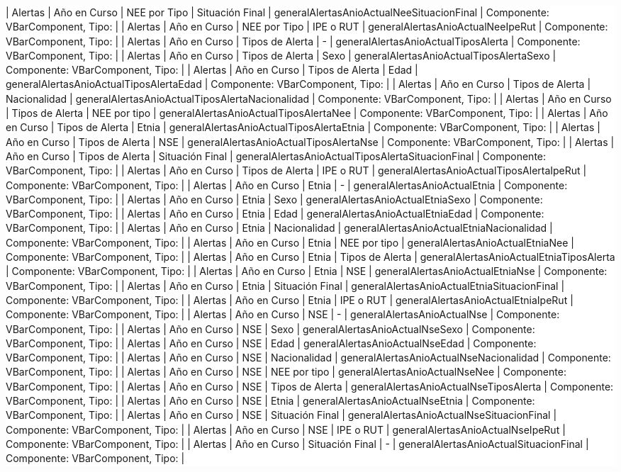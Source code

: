 | Alertas                                | Año en Curso | NEE por Tipo     | Situación Final  | generalAlertasAnioActualNeeSituacionFinal                          | Componente: VBarComponent, Tipo: |
| Alertas                                | Año en Curso | NEE por Tipo     | IPE o RUT        | generalAlertasAnioActualNeeIpeRut                                  | Componente: VBarComponent, Tipo: |
| Alertas                                | Año en Curso | Tipos de Alerta  | -                | generalAlertasAnioActualTiposAlerta                                | Componente: VBarComponent, Tipo: |
| Alertas                                | Año en Curso | Tipos de Alerta  | Sexo             | generalAlertasAnioActualTiposAlertaSexo                            | Componente: VBarComponent, Tipo: |
| Alertas                                | Año en Curso | Tipos de Alerta  | Edad             | generalAlertasAnioActualTiposAlertaEdad                            | Componente: VBarComponent, Tipo: |
| Alertas                                | Año en Curso | Tipos de Alerta  | Nacionalidad     | generalAlertasAnioActualTiposAlertaNacionalidad                    | Componente: VBarComponent, Tipo: |
| Alertas                                | Año en Curso | Tipos de Alerta  | NEE por tipo     | generalAlertasAnioActualTiposAlertaNee                             | Componente: VBarComponent, Tipo: |
| Alertas                                | Año en Curso | Tipos de Alerta  | Etnia            | generalAlertasAnioActualTiposAlertaEtnia                           | Componente: VBarComponent, Tipo: |
| Alertas                                | Año en Curso | Tipos de Alerta  | NSE              | generalAlertasAnioActualTiposAlertaNse                             | Componente: VBarComponent, Tipo: |
| Alertas                                | Año en Curso | Tipos de Alerta  | Situación Final  | generalAlertasAnioActualTiposAlertaSituacionFinal                  | Componente: VBarComponent, Tipo: |
| Alertas                                | Año en Curso | Tipos de Alerta  | IPE o RUT        | generalAlertasAnioActualTiposAlertaIpeRut                          | Componente: VBarComponent, Tipo: |
| Alertas                                | Año en Curso | Etnia            | -                | generalAlertasAnioActualEtnia                                      | Componente: VBarComponent, Tipo: |
| Alertas                                | Año en Curso | Etnia            | Sexo             | generalAlertasAnioActualEtniaSexo                                  | Componente: VBarComponent, Tipo: |
| Alertas                                | Año en Curso | Etnia            | Edad             | generalAlertasAnioActualEtniaEdad                                  | Componente: VBarComponent, Tipo: |
| Alertas                                | Año en Curso | Etnia            | Nacionalidad     | generalAlertasAnioActualEtniaNacionalidad                          | Componente: VBarComponent, Tipo: |
| Alertas                                | Año en Curso | Etnia            | NEE por tipo     | generalAlertasAnioActualEtniaNee                                   | Componente: VBarComponent, Tipo: |
| Alertas                                | Año en Curso | Etnia            | Tipos de Alerta  | generalAlertasAnioActualEtniaTiposAlerta                           | Componente: VBarComponent, Tipo: |
| Alertas                                | Año en Curso | Etnia            | NSE              | generalAlertasAnioActualEtniaNse                                   | Componente: VBarComponent, Tipo: |
| Alertas                                | Año en Curso | Etnia            | Situación Final  | generalAlertasAnioActualEtniaSituacionFinal                        | Componente: VBarComponent, Tipo: |
| Alertas                                | Año en Curso | Etnia            | IPE o RUT        | generalAlertasAnioActualEtniaIpeRut                                | Componente: VBarComponent, Tipo: |
| Alertas                                | Año en Curso | NSE              | -                | generalAlertasAnioActualNse                                        | Componente: VBarComponent, Tipo: |
| Alertas                                | Año en Curso | NSE              | Sexo             | generalAlertasAnioActualNseSexo                                    | Componente: VBarComponent, Tipo: |
| Alertas                                | Año en Curso | NSE              | Edad             | generalAlertasAnioActualNseEdad                                    | Componente: VBarComponent, Tipo: |
| Alertas                                | Año en Curso | NSE              | Nacionalidad     | generalAlertasAnioActualNseNacionalidad                            | Componente: VBarComponent, Tipo: |
| Alertas                                | Año en Curso | NSE              | NEE por tipo     | generalAlertasAnioActualNseNee                                     | Componente: VBarComponent, Tipo: |
| Alertas                                | Año en Curso | NSE              | Tipos de Alerta  | generalAlertasAnioActualNseTiposAlerta                             | Componente: VBarComponent, Tipo: |
| Alertas                                | Año en Curso | NSE              | Etnia            | generalAlertasAnioActualNseEtnia                                   | Componente: VBarComponent, Tipo: |
| Alertas                                | Año en Curso | NSE              | Situación Final  | generalAlertasAnioActualNseSituacionFinal                          | Componente: VBarComponent, Tipo: |
| Alertas                                | Año en Curso | NSE              | IPE o RUT        | generalAlertasAnioActualNseIpeRut                                  | Componente: VBarComponent, Tipo: |
| Alertas                                | Año en Curso | Situación Final  | -                | generalAlertasAnioActualSituacionFinal                             | Componente: VBarComponent, Tipo: |